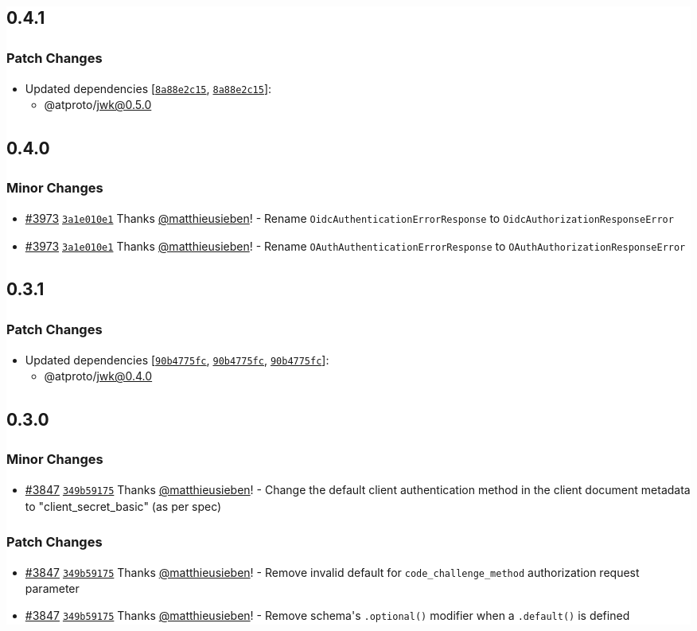 ## 0.4.1

### Patch Changes

- Updated dependencies [[`8a88e2c15`](https://github.com/bluesky-social/atproto/commit/8a88e2c15451f5e8239400eeb277ad31d178b8e6), [`8a88e2c15`](https://github.com/bluesky-social/atproto/commit/8a88e2c15451f5e8239400eeb277ad31d178b8e6)]:
  - @atproto/jwk@0.5.0

## 0.4.0

### Minor Changes

- [#3973](https://github.com/bluesky-social/atproto/pull/3973) [`3a1e010e1`](https://github.com/bluesky-social/atproto/commit/3a1e010e148476bfdc0028c37cafbce85a46605a) Thanks [@matthieusieben](https://github.com/matthieusieben)! - Rename `OidcAuthenticationErrorResponse` to `OidcAuthorizationResponseError`

- [#3973](https://github.com/bluesky-social/atproto/pull/3973) [`3a1e010e1`](https://github.com/bluesky-social/atproto/commit/3a1e010e148476bfdc0028c37cafbce85a46605a) Thanks [@matthieusieben](https://github.com/matthieusieben)! - Rename `OAuthAuthenticationErrorResponse` to `OAuthAuthorizationResponseError`

## 0.3.1

### Patch Changes

- Updated dependencies [[`90b4775fc`](https://github.com/bluesky-social/atproto/commit/90b4775fc9c6959171bc12b961ce9421cc14d6ee), [`90b4775fc`](https://github.com/bluesky-social/atproto/commit/90b4775fc9c6959171bc12b961ce9421cc14d6ee), [`90b4775fc`](https://github.com/bluesky-social/atproto/commit/90b4775fc9c6959171bc12b961ce9421cc14d6ee)]:
  - @atproto/jwk@0.4.0

## 0.3.0

### Minor Changes

- [#3847](https://github.com/bluesky-social/atproto/pull/3847) [`349b59175`](https://github.com/bluesky-social/atproto/commit/349b59175e82ceb9500ae7c6a9a0b9b6aec9d1b6) Thanks [@matthieusieben](https://github.com/matthieusieben)! - Change the default client authentication method in the client document metadata to "client_secret_basic" (as per spec)

### Patch Changes

- [#3847](https://github.com/bluesky-social/atproto/pull/3847) [`349b59175`](https://github.com/bluesky-social/atproto/commit/349b59175e82ceb9500ae7c6a9a0b9b6aec9d1b6) Thanks [@matthieusieben](https://github.com/matthieusieben)! - Remove invalid default for `code_challenge_method` authorization request parameter

- [#3847](https://github.com/bluesky-social/atproto/pull/3847) [`349b59175`](https://github.com/bluesky-social/atproto/commit/349b59175e82ceb9500ae7c6a9a0b9b6aec9d1b6) Thanks [@matthieusieben](https://github.com/matthieusieben)! - Remove schema's `.optional()` modifier when a `.default()` is defined
